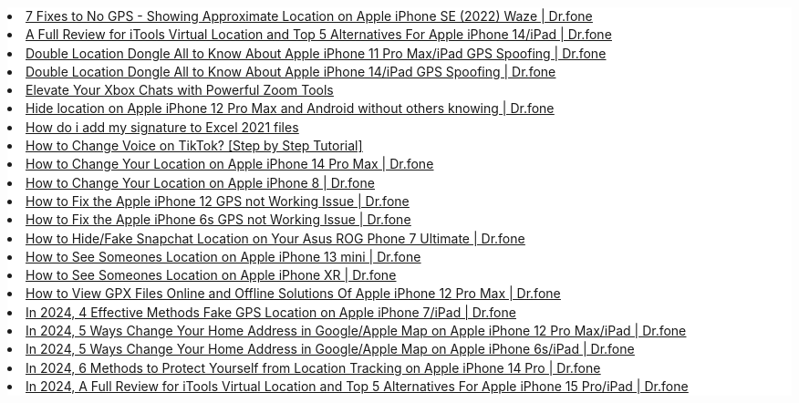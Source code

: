 <li><a href="https://iphone-location.techidaily.com/7-fixes-to-no-gps-showing-approximate-location-on-apple-iphone-se-2022-waze-drfone-by-drfone-virtual-ios/"><u>7 Fixes to No GPS - Showing Approximate Location on Apple iPhone SE (2022) Waze | Dr.fone</u></a></li>
<li><a href="https://iphone-location.techidaily.com/a-full-review-for-itools-virtual-location-and-top-5-alternatives-for-apple-iphone-14ipad-drfone-by-drfone-virtual-ios/"><u>A Full Review for iTools Virtual Location and Top 5 Alternatives For Apple iPhone 14/iPad | Dr.fone</u></a></li>
<li><a href="https://iphone-location.techidaily.com/double-location-dongle-all-to-know-about-apple-iphone-11-pro-maxipad-gps-spoofing-drfone-by-drfone-virtual-ios/"><u>Double Location Dongle All to Know About Apple iPhone 11 Pro Max/iPad GPS Spoofing | Dr.fone</u></a></li>
<li><a href="https://iphone-location.techidaily.com/double-location-dongle-all-to-know-about-apple-iphone-14ipad-gps-spoofing-drfone-by-drfone-virtual-ios/"><u>Double Location Dongle All to Know About Apple iPhone 14/iPad GPS Spoofing | Dr.fone</u></a></li>
<li><a href="https://extra-hints.techidaily.com/elevate-your-xbox-chats-with-powerful-zoom-tools/"><u>Elevate Your Xbox Chats with Powerful Zoom Tools</u></a></li>
<li><a href="https://iphone-location.techidaily.com/hide-location-on-apple-iphone-12-pro-max-and-android-without-others-knowing-drfone-by-drfone-virtual-ios/"><u>Hide location on Apple iPhone 12 Pro Max and Android without others knowing | Dr.fone</u></a></li>
<li><a href="https://phone-solutions.techidaily.com/how-do-i-add-my-signature-to-excel-2021-files-by-ldigisigner-sign-a-excel-sign-a-excel/"><u>How do i add my signature to Excel 2021 files</u></a></li>
<li><a href="https://tiktok-clips.techidaily.com/how-to-change-voice-on-tiktok-step-by-step-tutorial/"><u>How to Change Voice on TikTok? [Step by Step Tutorial]</u></a></li>
<li><a href="https://iphone-location.techidaily.com/how-to-change-your-location-on-apple-iphone-14-pro-max-drfone-by-drfone-virtual-ios/"><u>How to Change Your Location on Apple iPhone 14 Pro Max | Dr.fone</u></a></li>
<li><a href="https://iphone-location.techidaily.com/how-to-change-your-location-on-apple-iphone-8-drfone-by-drfone-virtual-ios/"><u>How to Change Your Location on Apple iPhone 8 | Dr.fone</u></a></li>
<li><a href="https://iphone-location.techidaily.com/how-to-fix-the-apple-iphone-12-gps-not-working-issue-drfone-by-drfone-virtual-ios/"><u>How to Fix the Apple iPhone 12 GPS not Working Issue | Dr.fone</u></a></li>
<li><a href="https://iphone-location.techidaily.com/how-to-fix-the-apple-iphone-6s-gps-not-working-issue-drfone-by-drfone-virtual-ios/"><u>How to Fix the Apple iPhone 6s GPS not Working Issue | Dr.fone</u></a></li>
<li><a href="https://location-social.techidaily.com/how-to-hidefake-snapchat-location-on-your-asus-rog-phone-7-ultimate-drfone-by-drfone-virtual-android/"><u>How to Hide/Fake Snapchat Location on Your Asus ROG Phone 7 Ultimate | Dr.fone</u></a></li>
<li><a href="https://iphone-location.techidaily.com/how-to-see-someones-location-on-apple-iphone-13-mini-drfone-by-drfone-virtual-ios/"><u>How to See Someones Location on Apple iPhone 13 mini | Dr.fone</u></a></li>
<li><a href="https://iphone-location.techidaily.com/how-to-see-someones-location-on-apple-iphone-xr-drfone-by-drfone-virtual-ios/"><u>How to See Someones Location on Apple iPhone XR | Dr.fone</u></a></li>
<li><a href="https://iphone-location.techidaily.com/how-to-view-gpx-files-online-and-offline-solutions-of-apple-iphone-12-pro-max-drfone-by-drfone-virtual-ios/"><u>How to View GPX Files Online and Offline Solutions Of Apple iPhone 12 Pro Max | Dr.fone</u></a></li>
<li><a href="https://iphone-location.techidaily.com/in-2024-4-effective-methods-fake-gps-location-on-apple-iphone-7ipad-drfone-by-drfone-virtual-ios/"><u>In 2024, 4 Effective Methods Fake GPS Location on Apple iPhone 7/iPad | Dr.fone</u></a></li>
<li><a href="https://iphone-location.techidaily.com/in-2024-5-ways-change-your-home-address-in-googleapple-map-on-apple-iphone-12-pro-maxipad-drfone-by-drfone-virtual-ios/"><u>In 2024, 5 Ways Change Your Home Address in Google/Apple Map on Apple iPhone 12 Pro Max/iPad | Dr.fone</u></a></li>
<li><a href="https://iphone-location.techidaily.com/in-2024-5-ways-change-your-home-address-in-googleapple-map-on-apple-iphone-6sipad-drfone-by-drfone-virtual-ios/"><u>In 2024, 5 Ways Change Your Home Address in Google/Apple Map on Apple iPhone 6s/iPad | Dr.fone</u></a></li>
<li><a href="https://iphone-location.techidaily.com/in-2024-6-methods-to-protect-yourself-from-location-tracking-on-apple-iphone-14-pro-drfone-by-drfone-virtual-ios/"><u>In 2024, 6 Methods to Protect Yourself from Location Tracking on Apple iPhone 14 Pro | Dr.fone</u></a></li>
<li><a href="https://iphone-location.techidaily.com/in-2024-a-full-review-for-itools-virtual-location-and-top-5-alternatives-for-apple-iphone-15-proipad-drfone-by-drfone-virtual-ios/"><u>In 2024, A Full Review for iTools Virtual Location and Top 5 Alternatives For Apple iPhone 15 Pro/iPad | Dr.fone</u></a></li>